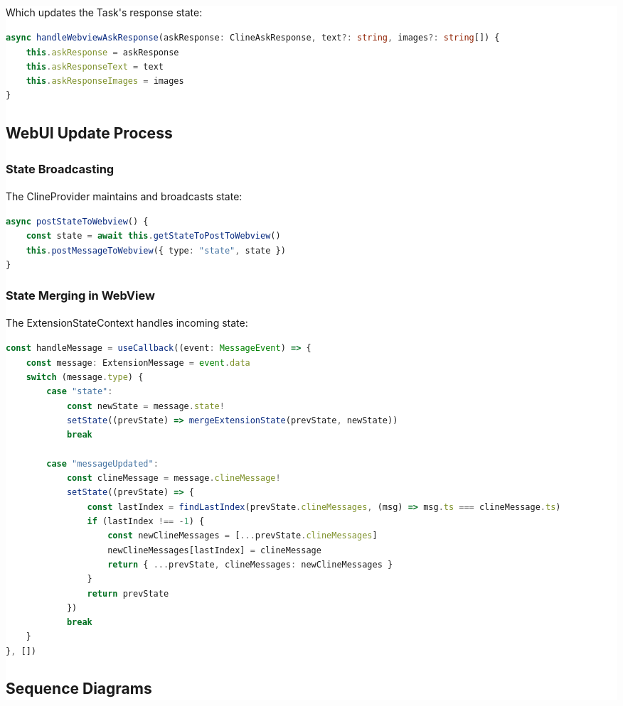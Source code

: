 Which updates the Task's response state:

```typescript
async handleWebviewAskResponse(askResponse: ClineAskResponse, text?: string, images?: string[]) {
    this.askResponse = askResponse
    this.askResponseText = text
    this.askResponseImages = images
}
```

## WebUI Update Process

### State Broadcasting

The ClineProvider maintains and broadcasts state:

```typescript
async postStateToWebview() {
    const state = await this.getStateToPostToWebview()
    this.postMessageToWebview({ type: "state", state })
}
```

### State Merging in WebView

The ExtensionStateContext handles incoming state:

```typescript
const handleMessage = useCallback((event: MessageEvent) => {
	const message: ExtensionMessage = event.data
	switch (message.type) {
		case "state":
			const newState = message.state!
			setState((prevState) => mergeExtensionState(prevState, newState))
			break

		case "messageUpdated":
			const clineMessage = message.clineMessage!
			setState((prevState) => {
				const lastIndex = findLastIndex(prevState.clineMessages, (msg) => msg.ts === clineMessage.ts)
				if (lastIndex !== -1) {
					const newClineMessages = [...prevState.clineMessages]
					newClineMessages[lastIndex] = clineMessage
					return { ...prevState, clineMessages: newClineMessages }
				}
				return prevState
			})
			break
	}
}, [])
```

## Sequence Diagrams
